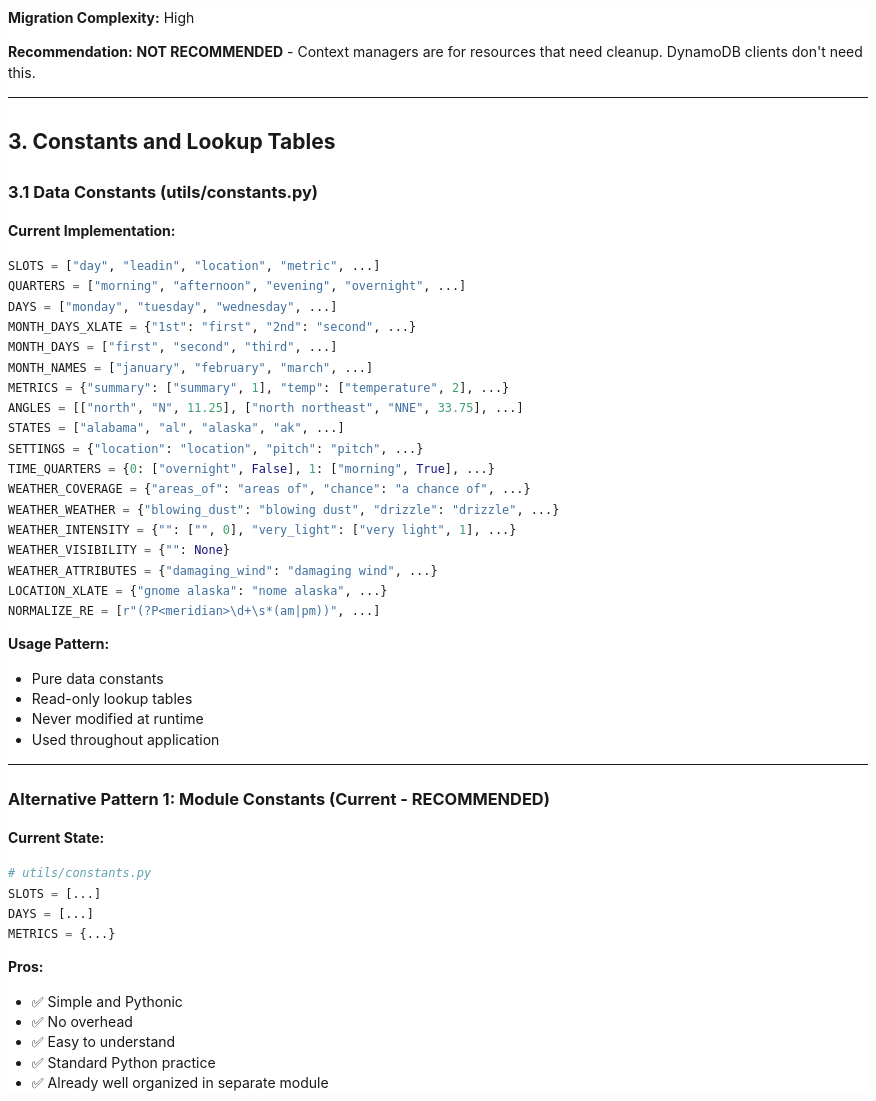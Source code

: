 **Migration Complexity:** High

**Recommendation:** **NOT RECOMMENDED** - Context managers are for resources that need cleanup. DynamoDB clients don't need this.

---

## 3. Constants and Lookup Tables

### 3.1 Data Constants (utils/constants.py)

**Current Implementation:**
```python
SLOTS = ["day", "leadin", "location", "metric", ...]
QUARTERS = ["morning", "afternoon", "evening", "overnight", ...]
DAYS = ["monday", "tuesday", "wednesday", ...]
MONTH_DAYS_XLATE = {"1st": "first", "2nd": "second", ...}
MONTH_DAYS = ["first", "second", "third", ...]
MONTH_NAMES = ["january", "february", "march", ...]
METRICS = {"summary": ["summary", 1], "temp": ["temperature", 2], ...}
ANGLES = [["north", "N", 11.25], ["north northeast", "NNE", 33.75], ...]
STATES = ["alabama", "al", "alaska", "ak", ...]
SETTINGS = {"location": "location", "pitch": "pitch", ...}
TIME_QUARTERS = {0: ["overnight", False], 1: ["morning", True], ...}
WEATHER_COVERAGE = {"areas_of": "areas of", "chance": "a chance of", ...}
WEATHER_WEATHER = {"blowing_dust": "blowing dust", "drizzle": "drizzle", ...}
WEATHER_INTENSITY = {"": ["", 0], "very_light": ["very light", 1], ...}
WEATHER_VISIBILITY = {"": None}
WEATHER_ATTRIBUTES = {"damaging_wind": "damaging wind", ...}
LOCATION_XLATE = {"gnome alaska": "nome alaska", ...}
NORMALIZE_RE = [r"(?P<meridian>\d+\s*(am|pm))", ...]
```

**Usage Pattern:**
- Pure data constants
- Read-only lookup tables
- Never modified at runtime
- Used throughout application

---

### Alternative Pattern 1: **Module Constants (Current - RECOMMENDED)**

**Current State:**
```python
# utils/constants.py
SLOTS = [...]
DAYS = [...]
METRICS = {...}
```

**Pros:**
- ✅ Simple and Pythonic
- ✅ No overhead
- ✅ Easy to understand
- ✅ Standard Python practice
- ✅ Already well organized in separate module
